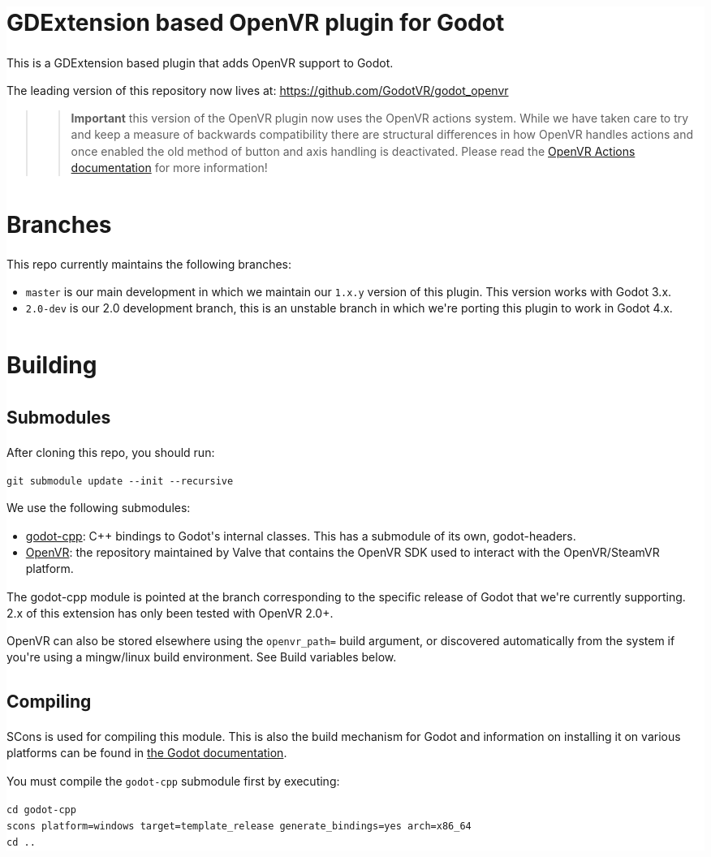 # GDExtension based OpenVR plugin for Godot

This is a GDExtension based plugin that adds OpenVR support to Godot.

The leading version of this repository now lives at:
https://github.com/GodotVR/godot_openvr

>> **Important** this version of the OpenVR plugin now uses the OpenVR actions system.
>> While we have taken care to try and keep a measure of backwards compatibility there are structural differences in how OpenVR handles actions and once enabled the old method of button and axis handling is deactivated.
>> Please read the [OpenVR Actions documentation](https://github.com/GodotVR/godot-openvr-asset/wiki/OpenVR-actions) for more information!

# Branches
This repo currently maintains the following branches:
- `master` is our main development in which we maintain our `1.x.y` version of this plugin. This version works with Godot 3.x.
- `2.0-dev` is our 2.0 development branch, this is an unstable branch in which we're porting this plugin to work in Godot 4.x.

# Building

## Submodules
After cloning this repo, you should run:

	git submodule update --init --recursive

We use the following submodules:

* [godot-cpp](https://github.com/godotengine/godot-cpp): C++ bindings to Godot's internal classes. This has a submodule of its own, godot-headers.
* [OpenVR](https://github.com/ValveSoftware/openvr): the repository maintained by Valve that contains the OpenVR SDK used to interact with the OpenVR/SteamVR platform.

The godot-cpp module is pointed at the branch corresponding to the specific release of Godot that we're currently supporting. 2.x of this extension has only been tested with OpenVR 2.0+.

OpenVR can also be stored elsewhere using the `openvr_path=` build argument, or discovered automatically from the system if you're using a mingw/linux build environment. See Build variables below.

## Compiling
SCons is used for compiling this module. This is also the build mechanism for Godot and information on installing it on various platforms can be found in [the Godot documentation](https://docs.godotengine.org/en/stable/contributing/development/compiling/introduction_to_the_buildsystem.html).

You must compile the `godot-cpp` submodule first by executing:

	cd godot-cpp
	scons platform=windows target=template_release generate_bindings=yes arch=x86_64
	cd ..
